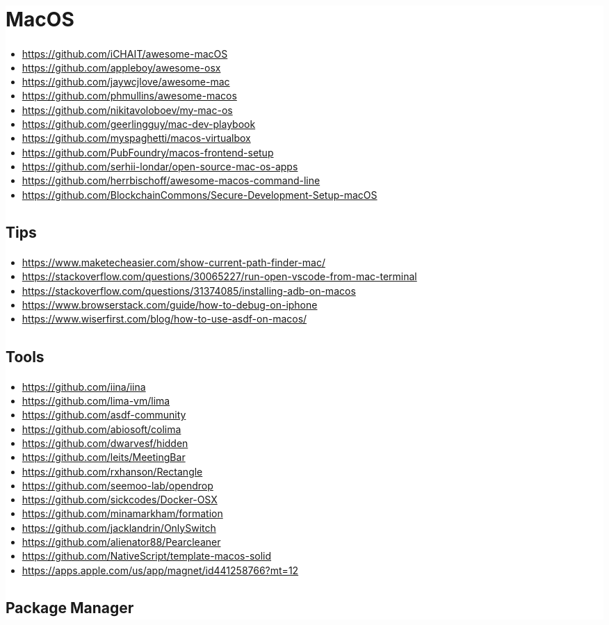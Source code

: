 <h1>MacOS</h1>
<ul>
<li><a href="https://github.com/iCHAIT/awesome-macOS">https://github.com/iCHAIT/awesome-macOS</a></li>
<li><a href="https://github.com/appleboy/awesome-osx">https://github.com/appleboy/awesome-osx</a></li>
<li><a href="https://github.com/jaywcjlove/awesome-mac">https://github.com/jaywcjlove/awesome-mac</a></li>
<li><a href="https://github.com/phmullins/awesome-macos">https://github.com/phmullins/awesome-macos</a></li>
<li><a href="https://github.com/nikitavoloboev/my-mac-os">https://github.com/nikitavoloboev/my-mac-os</a></li>
<li><a href="https://github.com/geerlingguy/mac-dev-playbook">https://github.com/geerlingguy/mac-dev-playbook</a></li>
<li><a href="https://github.com/myspaghetti/macos-virtualbox">https://github.com/myspaghetti/macos-virtualbox</a></li>
<li><a href="https://github.com/PubFoundry/macos-frontend-setup">https://github.com/PubFoundry/macos-frontend-setup</a></li>
<li><a href="https://github.com/serhii-londar/open-source-mac-os-apps">https://github.com/serhii-londar/open-source-mac-os-apps</a></li>
<li><a href="https://github.com/herrbischoff/awesome-macos-command-line">https://github.com/herrbischoff/awesome-macos-command-line</a></li>
<li><a href="https://github.com/BlockchainCommons/Secure-Development-Setup-macOS">https://github.com/BlockchainCommons/Secure-Development-Setup-macOS</a></li>
</ul>
<h2>Tips</h2>
<ul>
<li><a href="https://www.maketecheasier.com/show-current-path-finder-mac/">https://www.maketecheasier.com/show-current-path-finder-mac/</a></li>
<li><a href="https://stackoverflow.com/questions/30065227/run-open-vscode-from-mac-terminal">https://stackoverflow.com/questions/30065227/run-open-vscode-from-mac-terminal</a></li>
<li><a href="https://stackoverflow.com/questions/31374085/installing-adb-on-macos">https://stackoverflow.com/questions/31374085/installing-adb-on-macos</a></li>
<li><a href="https://www.browserstack.com/guide/how-to-debug-on-iphone">https://www.browserstack.com/guide/how-to-debug-on-iphone</a></li>
<li><a href="https://www.wiserfirst.com/blog/how-to-use-asdf-on-macos/">https://www.wiserfirst.com/blog/how-to-use-asdf-on-macos/</a></li>
</ul>
<h2>Tools</h2>
<ul>
<li><a href="https://github.com/iina/iina">https://github.com/iina/iina</a></li>
<li><a href="https://github.com/lima-vm/lima">https://github.com/lima-vm/lima</a></li>
<li><a href="https://github.com/asdf-community">https://github.com/asdf-community</a></li>
<li><a href="https://github.com/abiosoft/colima">https://github.com/abiosoft/colima</a></li>
<li><a href="https://github.com/dwarvesf/hidden">https://github.com/dwarvesf/hidden</a></li>
<li><a href="https://github.com/leits/MeetingBar">https://github.com/leits/MeetingBar</a></li>
<li><a href="https://github.com/rxhanson/Rectangle">https://github.com/rxhanson/Rectangle</a></li>
<li><a href="https://github.com/seemoo-lab/opendrop">https://github.com/seemoo-lab/opendrop</a></li>
<li><a href="https://github.com/sickcodes/Docker-OSX">https://github.com/sickcodes/Docker-OSX</a></li>
<li><a href="https://github.com/minamarkham/formation">https://github.com/minamarkham/formation</a></li>
<li><a href="https://github.com/jacklandrin/OnlySwitch">https://github.com/jacklandrin/OnlySwitch</a></li>
<li><a href="https://github.com/alienator88/Pearcleaner">https://github.com/alienator88/Pearcleaner</a></li>
<li><a href="https://github.com/NativeScript/template-macos-solid">https://github.com/NativeScript/template-macos-solid</a></li>
<li><a href="https://apps.apple.com/us/app/magnet/id441258766?mt=12">https://apps.apple.com/us/app/magnet/id441258766?mt=12</a></li>
</ul>
<h2>Package Manager</h2>
<ul>